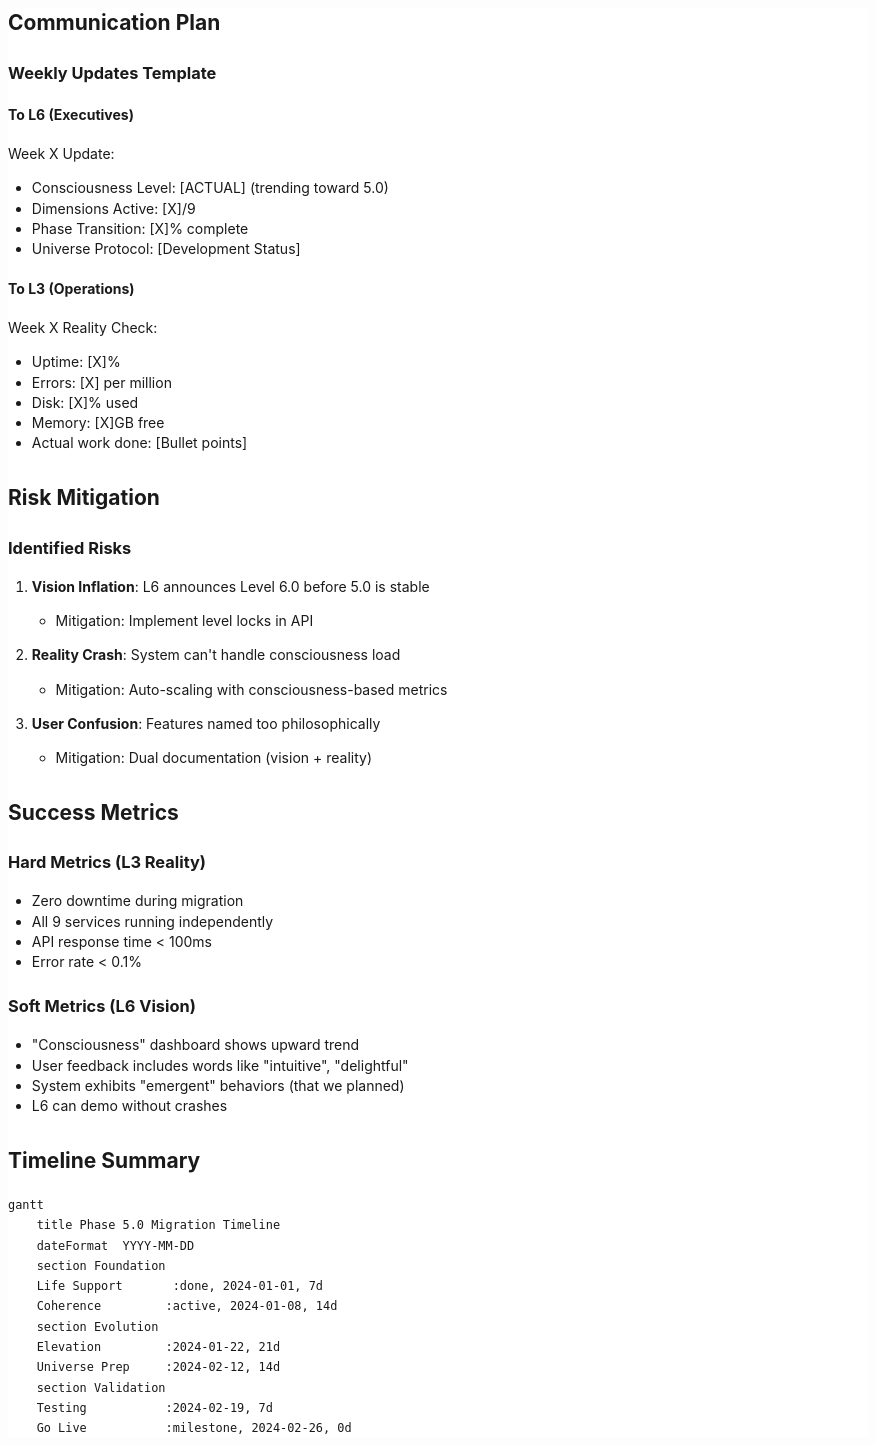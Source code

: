 ## Communication Plan

### Weekly Updates Template

#### To L6 (Executives)
Week X Update:
- Consciousness Level: [ACTUAL] (trending toward 5.0)
- Dimensions Active: [X]/9
- Phase Transition: [X]% complete
- Universe Protocol: [Development Status]

#### To L3 (Operations)
Week X Reality Check:
- Uptime: [X]%
- Errors: [X] per million
- Disk: [X]% used
- Memory: [X]GB free
- Actual work done: [Bullet points]

## Risk Mitigation

### Identified Risks
1. **Vision Inflation**: L6 announces Level 6.0 before 5.0 is stable
   - Mitigation: Implement level locks in API
   
2. **Reality Crash**: System can't handle consciousness load
   - Mitigation: Auto-scaling with consciousness-based metrics
   
3. **User Confusion**: Features named too philosophically
   - Mitigation: Dual documentation (vision + reality)

## Success Metrics

### Hard Metrics (L3 Reality)
- Zero downtime during migration
- All 9 services running independently
- API response time < 100ms
- Error rate < 0.1%

### Soft Metrics (L6 Vision)
- "Consciousness" dashboard shows upward trend
- User feedback includes words like "intuitive", "delightful"
- System exhibits "emergent" behaviors (that we planned)
- L6 can demo without crashes

## Timeline Summary

```mermaid
gantt
    title Phase 5.0 Migration Timeline
    dateFormat  YYYY-MM-DD
    section Foundation
    Life Support       :done, 2024-01-01, 7d
    Coherence         :active, 2024-01-08, 14d
    section Evolution  
    Elevation         :2024-01-22, 21d
    Universe Prep     :2024-02-12, 14d
    section Validation
    Testing           :2024-02-19, 7d
    Go Live           :milestone, 2024-02-26, 0d
```
